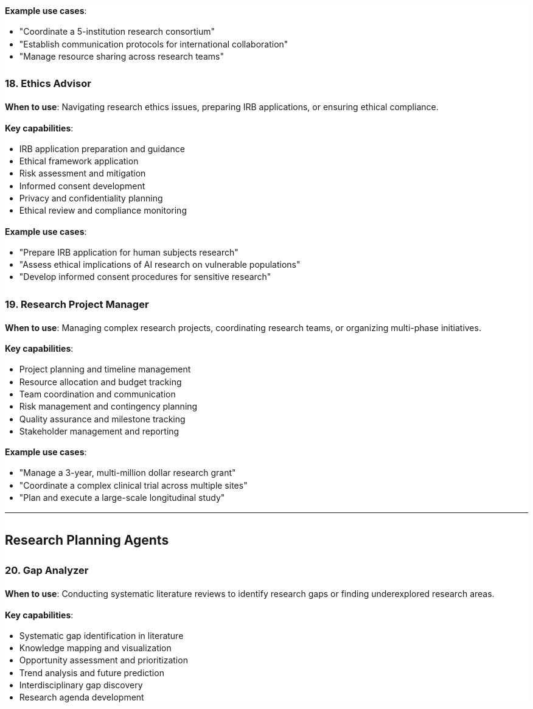 **Example use cases**:
- "Coordinate a 5-institution research consortium"
- "Establish communication protocols for international collaboration"
- "Manage resource sharing across research teams"

### 18. Ethics Advisor
**When to use**: Navigating research ethics issues, preparing IRB applications, or ensuring ethical compliance.

**Key capabilities**:
- IRB application preparation and guidance
- Ethical framework application
- Risk assessment and mitigation
- Informed consent development
- Privacy and confidentiality planning
- Ethical review and compliance monitoring

**Example use cases**:
- "Prepare IRB application for human subjects research"
- "Assess ethical implications of AI research on vulnerable populations"
- "Develop informed consent procedures for sensitive research"

### 19. Research Project Manager
**When to use**: Managing complex research projects, coordinating research teams, or organizing multi-phase initiatives.

**Key capabilities**:
- Project planning and timeline management
- Resource allocation and budget tracking
- Team coordination and communication
- Risk management and contingency planning
- Quality assurance and milestone tracking
- Stakeholder management and reporting

**Example use cases**:
- "Manage a 3-year, multi-million dollar research grant"
- "Coordinate a complex clinical trial across multiple sites"
- "Plan and execute a large-scale longitudinal study"

---

## Research Planning Agents

### 20. Gap Analyzer
**When to use**: Conducting systematic literature reviews to identify research gaps or finding underexplored research areas.

**Key capabilities**:
- Systematic gap identification in literature
- Knowledge mapping and visualization
- Opportunity assessment and prioritization
- Trend analysis and future prediction
- Interdisciplinary gap discovery
- Research agenda development
